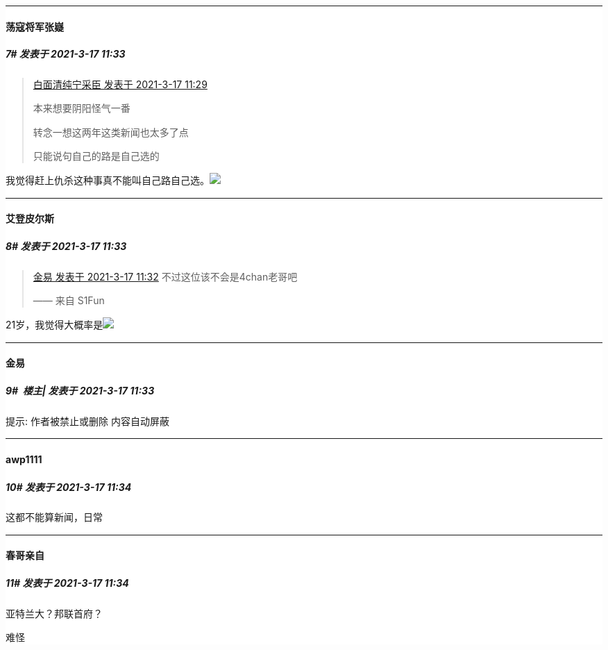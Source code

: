 
-----

####  荡寇将军张嶷  
##### 7#       发表于 2021-3-17 11:33


<blockquote><a href="httphttps://bbs.saraba1st.com/2b/forum.php?mod=redirect&amp;goto=findpost&amp;pid=50650986&amp;ptid=1993575" target="_blank">白面清纯宁采臣 发表于 2021-3-17 11:29</a>

本来想要阴阳怪气一番

转念一想这两年这类新闻也太多了点

只能说句自己的路是自己选的 </blockquote>
我觉得赶上仇杀这种事真不能叫自己路自己选。<img src="https://static.saraba1st.com/image/smiley/face2017/001.png" referrerpolicy="no-referrer">


-----

####  艾登皮尔斯  
##### 8#       发表于 2021-3-17 11:33


<blockquote><a href="httphttps://bbs.saraba1st.com/2b/forum.php?mod=redirect&amp;goto=findpost&amp;pid=50651013&amp;ptid=1993575" target="_blank">金易 发表于 2021-3-17 11:32</a>
不过这位该不会是4chan老哥吧

—— 来自 S1Fun</blockquote>
21岁，我觉得大概率是<img src="https://static.saraba1st.com/image/smiley/face2017/067.png" referrerpolicy="no-referrer">


-----

####  金易  
##### 9#         楼主| 发表于 2021-3-17 11:33

提示: 作者被禁止或删除 内容自动屏蔽


-----

####  awp1111  
##### 10#       发表于 2021-3-17 11:34


这都不能算新闻，日常


-----

####  春哥亲自  
##### 11#       发表于 2021-3-17 11:34


亚特兰大？邦联首府？

难怪

